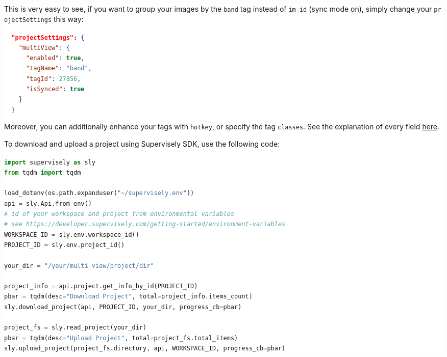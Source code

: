 This is very easy to see, if you want to group your images by the `band` tag instead of `im_id` (sync mode on), simply change your `projectSettings` this way:

```json
  "projectSettings": {
    "multiView": {
      "enabled": true,
      "tagName": "band",
      "tagId": 27856,
      "isSynced": true
    }
  }
```

Moreover, you can additionally enhance your tags with `hotkey`, or specify the tag `classes`. See the explanation of every field [here](broken-reference).

To download and upload a project using Supervisely SDK, use the following code:

```python
import supervisely as sly
from tqdm import tqdm

load_dotenv(os.path.expanduser("~/supervisely.env"))
api = sly.Api.from_env()
# id of your workspace and project from environmental variables
# see https://developer.supervisely.com/getting-started/environment-variables 
WORKSPACE_ID = sly.env.workspace_id()
PROJECT_ID = sly.env.project_id()

your_dir = "/your/multi-view/project/dir"

project_info = api.project.get_info_by_id(PROJECT_ID)
pbar = tqdm(desc="Download Project", total=project_info.items_count)
sly.download_project(api, PROJECT_ID, your_dir, progress_cb=pbar)

project_fs = sly.read_project(your_dir)
pbar = tqdm(desc="Upload Project", total=project_fs.total_items)
sly.upload_project(project_fs.directory, api, WORKSPACE_ID, progress_cb=pbar)
```

